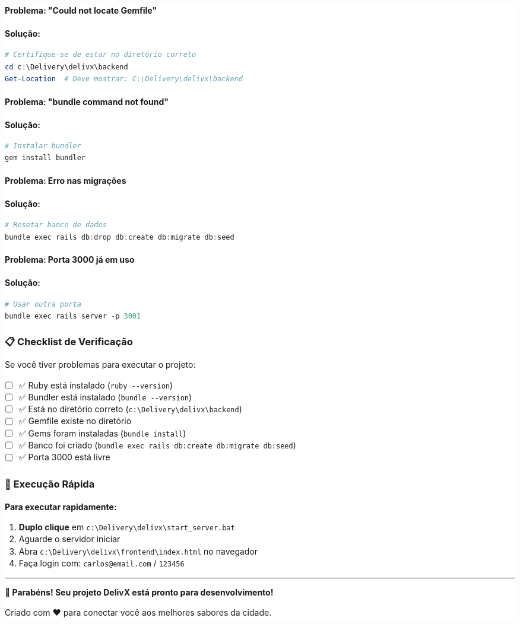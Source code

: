 #### Problema: "Could not locate Gemfile"
**Solução:**
```powershell
# Certifique-se de estar no diretório correto
cd c:\Delivery\delivx\backend
Get-Location  # Deve mostrar: C:\Delivery\delivx\backend
```

#### Problema: "bundle command not found"
**Solução:**
```powershell
# Instalar bundler
gem install bundler
```

#### Problema: Erro nas migrações
**Solução:**
```powershell
# Resetar banco de dados
bundle exec rails db:drop db:create db:migrate db:seed
```

#### Problema: Porta 3000 já em uso
**Solução:**
```powershell
# Usar outra porta
bundle exec rails server -p 3001
```

### 📋 Checklist de Verificação

Se você tiver problemas para executar o projeto:

- [ ] ✅ Ruby está instalado (`ruby --version`)
- [ ] ✅ Bundler está instalado (`bundle --version`)
- [ ] ✅ Está no diretório correto (`c:\Delivery\delivx\backend`)
- [ ] ✅ Gemfile existe no diretório
- [ ] ✅ Gems foram instaladas (`bundle install`)
- [ ] ✅ Banco foi criado (`bundle exec rails db:create db:migrate db:seed`)
- [ ] ✅ Porta 3000 está livre

### 🚀 Execução Rápida

**Para executar rapidamente:**
1. **Duplo clique** em `c:\Delivery\delivx\start_server.bat`
2. Aguarde o servidor iniciar
3. Abra `c:\Delivery\delivx\frontend\index.html` no navegador
4. Faça login com: `carlos@email.com` / `123456`

---

**🎉 Parabéns! Seu projeto DelivX está pronto para desenvolvimento!**

Criado com ❤️ para conectar você aos melhores sabores da cidade.
